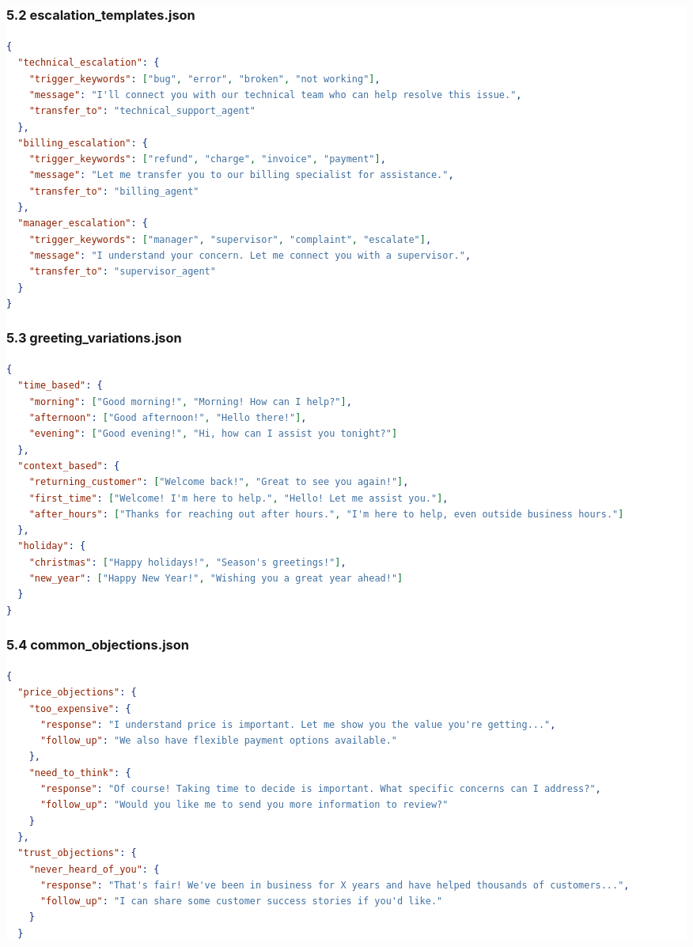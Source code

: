 ### 5.2 escalation_templates.json
```json
{
  "technical_escalation": {
    "trigger_keywords": ["bug", "error", "broken", "not working"],
    "message": "I'll connect you with our technical team who can help resolve this issue.",
    "transfer_to": "technical_support_agent"
  },
  "billing_escalation": {
    "trigger_keywords": ["refund", "charge", "invoice", "payment"],
    "message": "Let me transfer you to our billing specialist for assistance.",
    "transfer_to": "billing_agent"
  },
  "manager_escalation": {
    "trigger_keywords": ["manager", "supervisor", "complaint", "escalate"],
    "message": "I understand your concern. Let me connect you with a supervisor.",
    "transfer_to": "supervisor_agent"
  }
}
```

### 5.3 greeting_variations.json
```json
{
  "time_based": {
    "morning": ["Good morning!", "Morning! How can I help?"],
    "afternoon": ["Good afternoon!", "Hello there!"],
    "evening": ["Good evening!", "Hi, how can I assist you tonight?"]
  },
  "context_based": {
    "returning_customer": ["Welcome back!", "Great to see you again!"],
    "first_time": ["Welcome! I'm here to help.", "Hello! Let me assist you."],
    "after_hours": ["Thanks for reaching out after hours.", "I'm here to help, even outside business hours."]
  },
  "holiday": {
    "christmas": ["Happy holidays!", "Season's greetings!"],
    "new_year": ["Happy New Year!", "Wishing you a great year ahead!"]
  }
}
```

### 5.4 common_objections.json
```json
{
  "price_objections": {
    "too_expensive": {
      "response": "I understand price is important. Let me show you the value you're getting...",
      "follow_up": "We also have flexible payment options available."
    },
    "need_to_think": {
      "response": "Of course! Taking time to decide is important. What specific concerns can I address?",
      "follow_up": "Would you like me to send you more information to review?"
    }
  },
  "trust_objections": {
    "never_heard_of_you": {
      "response": "That's fair! We've been in business for X years and have helped thousands of customers...",
      "follow_up": "I can share some customer success stories if you'd like."
    }
  }
```